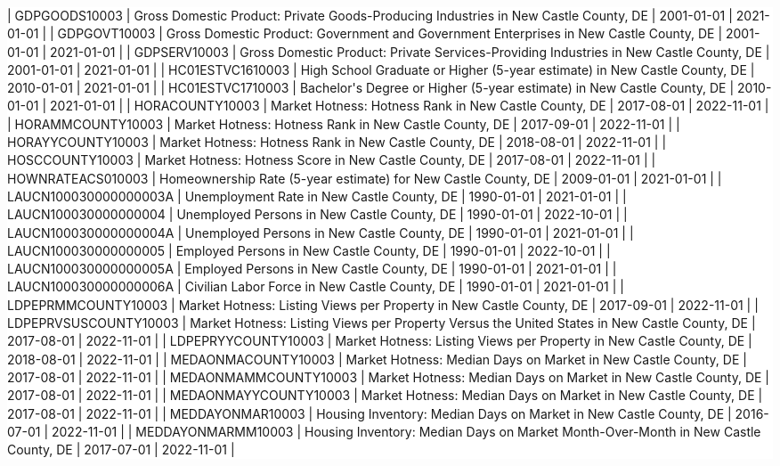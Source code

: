 | GDPGOODS10003             | Gross Domestic Product: Private Goods-Producing Industries in New Castle County, DE                                                                                            | 2001-01-01          | 2021-01-01        |
| GDPGOVT10003              | Gross Domestic Product: Government and Government Enterprises in New Castle County, DE                                                                                         | 2001-01-01          | 2021-01-01        |
| GDPSERV10003              | Gross Domestic Product: Private Services-Providing Industries in New Castle County, DE                                                                                         | 2001-01-01          | 2021-01-01        |
| HC01ESTVC1610003          | High School Graduate or Higher (5-year estimate) in New Castle County, DE                                                                                                      | 2010-01-01          | 2021-01-01        |
| HC01ESTVC1710003          | Bachelor's Degree or Higher (5-year estimate) in New Castle County, DE                                                                                                         | 2010-01-01          | 2021-01-01        |
| HORACOUNTY10003           | Market Hotness: Hotness Rank in New Castle County, DE                                                                                                                          | 2017-08-01          | 2022-11-01        |
| HORAMMCOUNTY10003         | Market Hotness: Hotness Rank in New Castle County, DE                                                                                                                          | 2017-09-01          | 2022-11-01        |
| HORAYYCOUNTY10003         | Market Hotness: Hotness Rank in New Castle County, DE                                                                                                                          | 2018-08-01          | 2022-11-01        |
| HOSCCOUNTY10003           | Market Hotness: Hotness Score in New Castle County, DE                                                                                                                         | 2017-08-01          | 2022-11-01        |
| HOWNRATEACS010003         | Homeownership Rate (5-year estimate) for New Castle County, DE                                                                                                                 | 2009-01-01          | 2021-01-01        |
| LAUCN100030000000003A     | Unemployment Rate in New Castle County, DE                                                                                                                                     | 1990-01-01          | 2021-01-01        |
| LAUCN100030000000004      | Unemployed Persons in New Castle County, DE                                                                                                                                    | 1990-01-01          | 2022-10-01        |
| LAUCN100030000000004A     | Unemployed Persons in New Castle County, DE                                                                                                                                    | 1990-01-01          | 2021-01-01        |
| LAUCN100030000000005      | Employed Persons in New Castle County, DE                                                                                                                                      | 1990-01-01          | 2022-10-01        |
| LAUCN100030000000005A     | Employed Persons in New Castle County, DE                                                                                                                                      | 1990-01-01          | 2021-01-01        |
| LAUCN100030000000006A     | Civilian Labor Force in New Castle County, DE                                                                                                                                  | 1990-01-01          | 2021-01-01        |
| LDPEPRMMCOUNTY10003       | Market Hotness: Listing Views per Property in New Castle County, DE                                                                                                            | 2017-09-01          | 2022-11-01        |
| LDPEPRVSUSCOUNTY10003     | Market Hotness: Listing Views per Property Versus the United States in New Castle County, DE                                                                                   | 2017-08-01          | 2022-11-01        |
| LDPEPRYYCOUNTY10003       | Market Hotness: Listing Views per Property in New Castle County, DE                                                                                                            | 2018-08-01          | 2022-11-01        |
| MEDAONMACOUNTY10003       | Market Hotness: Median Days on Market in New Castle County, DE                                                                                                                 | 2017-08-01          | 2022-11-01        |
| MEDAONMAMMCOUNTY10003     | Market Hotness: Median Days on Market in New Castle County, DE                                                                                                                 | 2017-08-01          | 2022-11-01        |
| MEDAONMAYYCOUNTY10003     | Market Hotness: Median Days on Market in New Castle County, DE                                                                                                                 | 2017-08-01          | 2022-11-01        |
| MEDDAYONMAR10003          | Housing Inventory: Median Days on Market in New Castle County, DE                                                                                                              | 2016-07-01          | 2022-11-01        |
| MEDDAYONMARMM10003        | Housing Inventory: Median Days on Market Month-Over-Month in New Castle County, DE                                                                                             | 2017-07-01          | 2022-11-01        |
